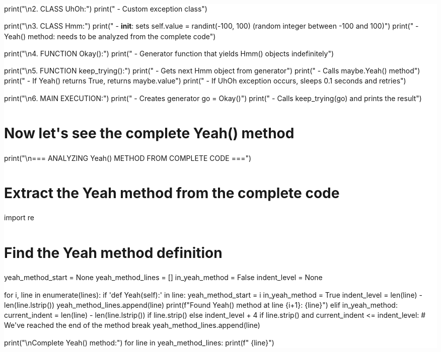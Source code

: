 print("\n2. CLASS UhOh:")
print("   - Custom exception class")

print("\n3. CLASS Hmm:")
print("   - __init__: sets self.value = randint(-100, 100) (random integer between -100 and 100)")
print("   - Yeah() method: needs to be analyzed from the complete code")

print("\n4. FUNCTION Okay():")
print("   - Generator function that yields Hmm() objects indefinitely")

print("\n5. FUNCTION keep_trying():")
print("   - Gets next Hmm object from generator")
print("   - Calls maybe.Yeah() method")
print("   - If Yeah() returns True, returns maybe.value")
print("   - If UhOh exception occurs, sleeps 0.1 seconds and retries")

print("\n6. MAIN EXECUTION:")
print("   - Creates generator go = Okay()")
print("   - Calls keep_trying(go) and prints the result")

# Now let's see the complete Yeah() method
print("\n=== ANALYZING Yeah() METHOD FROM COMPLETE CODE ===")

# Extract the Yeah method from the complete code
import re

# Find the Yeah method definition
yeah_method_start = None
yeah_method_lines = []
in_yeah_method = False
indent_level = None

for i, line in enumerate(lines):
    if 'def Yeah(self):' in line:
        yeah_method_start = i
        in_yeah_method = True
        indent_level = len(line) - len(line.lstrip())
        yeah_method_lines.append(line)
        print(f"Found Yeah() method at line {i+1}: {line}")
    elif in_yeah_method:
        current_indent = len(line) - len(line.lstrip()) if line.strip() else indent_level + 4
        if line.strip() and current_indent <= indent_level:
            # We've reached the end of the method
            break
        yeah_method_lines.append(line)

print("\nComplete Yeah() method:")
for line in yeah_method_lines:
    print(f"    {line}")
